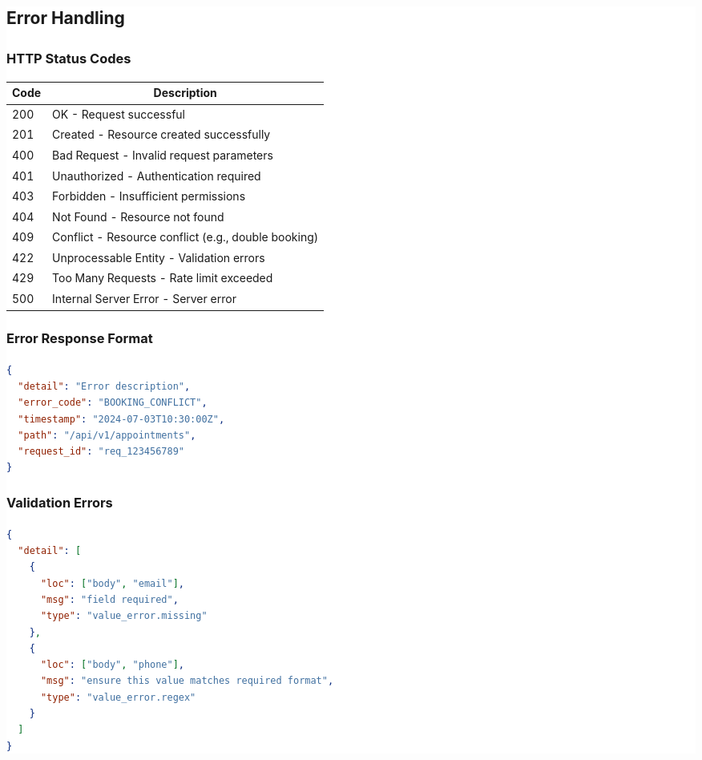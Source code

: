 ## Error Handling

### HTTP Status Codes

| Code | Description |
|------|-------------|
| 200 | OK - Request successful |
| 201 | Created - Resource created successfully |
| 400 | Bad Request - Invalid request parameters |
| 401 | Unauthorized - Authentication required |
| 403 | Forbidden - Insufficient permissions |
| 404 | Not Found - Resource not found |
| 409 | Conflict - Resource conflict (e.g., double booking) |
| 422 | Unprocessable Entity - Validation errors |
| 429 | Too Many Requests - Rate limit exceeded |
| 500 | Internal Server Error - Server error |

### Error Response Format

```json
{
  "detail": "Error description",
  "error_code": "BOOKING_CONFLICT",
  "timestamp": "2024-07-03T10:30:00Z",
  "path": "/api/v1/appointments",
  "request_id": "req_123456789"
}
```

### Validation Errors

```json
{
  "detail": [
    {
      "loc": ["body", "email"],
      "msg": "field required",
      "type": "value_error.missing"
    },
    {
      "loc": ["body", "phone"],
      "msg": "ensure this value matches required format",
      "type": "value_error.regex"
    }
  ]
}
```
